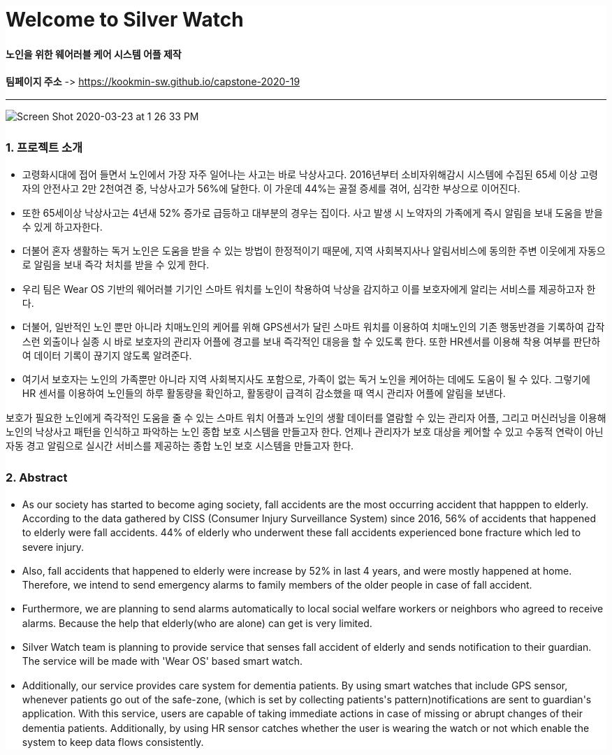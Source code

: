 # Welcome to Silver Watch

#### 노인을 위한 웨어러블 케어 시스템 어플 제작

**팀페이지 주소** -> https://kookmin-sw.github.io/capstone-2020-19

---

![Screen Shot 2020-03-23 at 1 26 33 PM](https://user-images.githubusercontent.com/13490996/77281266-ee65be80-6d09-11ea-995f-7f05512f1f6d.png)



### 1. 프로젝트 소개

- 고령화시대에 접어 들면서 노인에서 가장 자주 일어나는 사고는 바로 낙상사고다. 2016년부터 소비자위해감시 시스템에 수집된 65세 이상 고령자의 안전사고 2만 2천여견 중, 낙상사고가 56%에 달한다. 이 가운데 44%는 골절 증세를 겪어, 심각한 부상으로 이어진다.
- 또한 65세이상 낙상사고는 4년새 52% 증가로 급등하고 대부분의 경우는 집이다. 사고 발생 시 노약자의 가족에게 즉시 알림을 보내 도움을 받을 수 있게 하고자한다.
- 더불어 혼자 생활하는 독거 노인은 도움을 받을 수 있는 방법이 한정적이기 때문에, 지역 사회복지사나 알림서비스에 동의한 주변 이웃에게 자동으로 알림을 보내 즉각 처치를 받을 수 있게 한다.

- 우리 팀은 Wear OS 기반의 웨어러블 기기인 스마트 워치를 노인이 착용하여 낙상을 감지하고 이를 보호자에게 알리는 서비스를 제공하고자 한다.
- 더불어, 일반적인 노인 뿐만 아니라 치매노인의 케어를 위해 GPS센서가 달린 스마트 워치를 이용하여 치매노인의 기존 행동반경을 기록하여 갑작스런 외출이나 실종 시 바로 보호자의 관리자 어플에 경고를 보내 즉각적인 대응을 할 수 있도록 한다. 또한 HR센서를 이용해 착용 여부를 판단하여 데이터 기록이 끊기지 않도록 알려준다.
- 여기서 보호자는 노인의 가족뿐만 아니라 지역 사회복지사도 포함으로, 가족이 없는 독거 노인을 케어하는 데에도 도움이 될 수 있다. 그렇기에 HR 센서를 이용하여 노인들의 하루 활동량을 확인하고, 활동량이 급격히 감소했을 때 역시 관리자 어플에 알림을 보낸다.

보호가 필요한 노인에게 즉각적인 도움을 줄 수 있는 스마트 워치 어플과 노인의 생활 데이터를 열람할 수 있는 관리자 어플, 그리고 머신러닝을 이용해 노인의 낙상사고 패턴을 인식하고 파악하는 노인 종합 보호 시스템을 만들고자 한다.
언제나 관리자가 보호 대상을 케어할 수 있고 수동적 연락이 아닌 자동 경고 알림으로 실시간 서비스를 제공하는 종합 노인 보호 시스템을 만들고자 한다.



### 2. Abstract 

- As our society has started to become aging society, fall accidents are the most
occurring accident that happpen to elderly. According to the data gathered by CISS 
(Consumer Injury Surveillance System) since 2016, 56% of accidents that happened
to elderly were fall accidents. 44% of elderly who underwent these fall accidents
experienced bone fracture which led to severe injury.
- Also, fall accidents that happened to elderly were increase by 52% in last 4 years,
and were mostly happened at home. Therefore, we intend to send emergency alarms
to family members of the older people in case of fall accident.
- Furthermore, we are planning to send alarms automatically to 
local social welfare workers or neighbors who agreed to receive alarms.
Because the help that elderly(who are alone) can get is very limited. 

- Silver Watch team is planning to provide service that senses fall accident of elderly
and sends notification to their guardian. The service will be made with 'Wear OS'
based smart watch.
- Additionally, our service provides care system for dementia patients. By using 
smart watches that include GPS sensor, whenever patients go out of the safe-zone,
(which is set by collecting patients's pattern)notifications are sent to guardian's 
application. With this service, users are capable of taking immediate actions in case
of missing or abrupt changes of their dementia patients. Additionally, by using HR sensor catches whether the user is wearing the watch or not which enable the system to keep data flows consistently.
